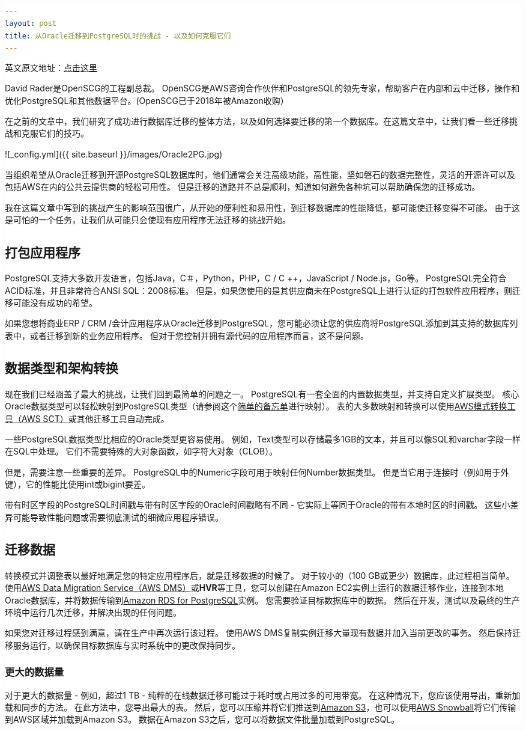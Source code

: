 ```yaml
---
layout: post
title: 从Oracle迁移到PostgreSQL时的挑战 - 以及如何克服它们
---
```

英文原文地址：[点击这里](https://aws.amazon.com/blogs/database/challenges-when-migrating-from-oracle-to-postgresql-and-how-to-overcome-them/)

David Rader是OpenSCG的工程副总裁。
OpenSCG是AWS咨询合作伙伴和PostgreSQL的领先专家，帮助客户在内部和云中迁移，操作和优化PostgreSQL和其他数据平台。(OpenSCG已于2018年被Amazon收购）

在之前的文章中，我们研究了成功进行数据库迁移的整体方法，以及如何选择要迁移的第一个数据库。在这篇文章中，让我们看一些迁移挑战和克服它们的技巧。

![_config.yml]({{ site.baseurl }}/images/Oracle2PG.jpg)

当组织希望从Oracle迁移到开源PostgreSQL数据库时，他们通常会关注高级功能，高性能，坚如磐石的数据完整性，灵活的开源许可以及包括AWS在内的公共云提供商的轻松可用性。 但是迁移的道路并不总是顺利，知道如何避免各种坑可以帮助确保您的迁移成功。

我在这篇文章中写到的挑战产生的影响范围很广，从开始的便利性和易用性，到迁移数据库的性能降低，都可能使迁移变得不可能。 由于这是可怕的一个任务，让我们从可能只会使现有应用程序无法迁移的挑战开始。

## 打包应用程序
PostgreSQL支持大多数开发语言，包括Java，C＃，Python，PHP，C / C ++，JavaScript / Node.js，Go等。 PostgreSQL完全符合ACID标准，并且非常符合ANSI SQL：2008标准。 但是，如果您使用的是其供应商未在PostgreSQL上进行认证的打包软件应用程序，则迁移可能没有成功的希望。

如果您想将商业ERP / CRM /会计应用程序从Oracle迁移到PostgreSQL，您可能必须让您的供应商将PostgreSQL添加到其支持的数据库列表中，或者迁移到新的业务应用程序。 但对于您控制并拥有源代码的应用程序而言，这不是问题。

## 数据类型和架构转换
现在我们已经涵盖了最大的挑战，让我们回到最简单的问题之一。 PostgreSQL有一套全面的内置数据类型，并支持自定义扩展类型。 核心Oracle数据类型可以轻松映射到PostgreSQL类型（请参阅这个[简单的备忘单](https://www.openscg.com/2017/08/mapping-oracle-to-postgresql-data-types/)进行映射）。 表的大多数映射和转换可以使用[AWS模式转换工具（AWS SCT）](https://docs.aws.amazon.com/SchemaConversionTool/latest/userguide/Welcome.html)或其他迁移工具自动完成。

一些PostgreSQL数据类型比相应的Oracle类型更容易使用。 例如，Text类型可以存储最多1GB的文本，并且可以像SQL和varchar字段一样在SQL中处理。 它们不需要特殊的大对象函数，如字符大对象（CLOB）。

但是，需要注意一些重要的差异。 PostgreSQL中的Numeric字段可用于映射任何Number数据类型。 但是当它用于连接时（例如用于外键），它的性能比使用int或bigint要差。

带有时区字段的PostgreSQL时间戳与带有时区字段的Oracle时间戳略有不同 - 它实际上等同于Oracle的带有本地时区的时间戳。 这些小差异可能导致性能问题或需要彻底测试的细微应用程序错误。

## 迁移数据
转换模式并调整表以最好地满足您的特定应用程序后，就是迁移数据的时候了。 对于较小的（100 GB或更少）数据库，此过程相当简单。 使用[AWS Data Migration Service（AWS DMS）](https://aws.amazon.com/dms/)或**HVR**等工具，您可以创建在Amazon EC2实例上运行的数据迁移作业，连接到本地Oracle数据库，并将数据传输到[Amazon RDS for PostgreSQL](https://aws.amazon.com/rds/postgresql/)实例。 您需要验证目标数据库中的数据。 然后在开发，测试以及最终的生产环境中运行几次迁移，并解决出现的任何问题。

如果您对迁移过程感到满意，请在生产中再次运行该过程。 使用AWS DMS复制实例迁移大量现有数据并加入当前更改的事务。 然后保持迁移服务运行，以确保目标数据库与实时系统中的更改保持同步。

### 更大的数据量
对于更大的数据量 - 例如，超过1 TB - 纯粹的在线数据迁移可能过于耗时或占用过多的可用带宽。 在这种情况下，您应该使用导出，重新加载和同步的方法。 在此方法中，您导出最大的表。 然后，您可以压缩并将它们推送到[Amazon S3](https://aws.amazon.com/s3/)，也可以使用[AWS Snowball](https://aws.amazon.com/snowball/)将它们传输到AWS区域并加载到Amazon S3。 数据在Amazon S3之后，您可以将数据文件批量加载到PostgreSQL。
